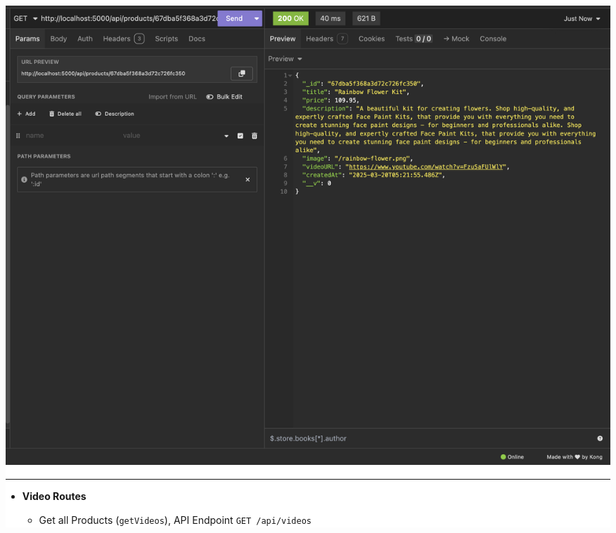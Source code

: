   ![Get A Single Product](./docs/getProductById.png)

  ---

- **Video Routes**
  
  - Get all Products (`getVideos`), API Endpoint `GET /api/videos`
